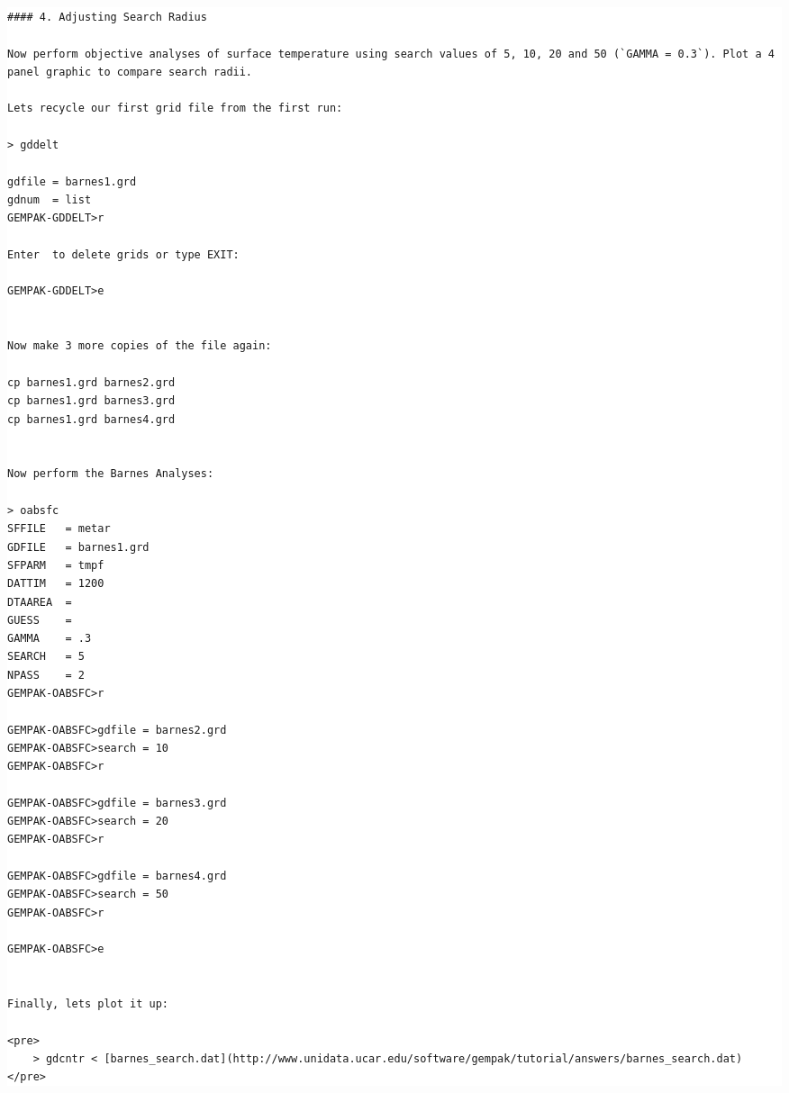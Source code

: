     #### 4. Adjusting Search Radius

    Now perform objective analyses of surface temperature using search values of 5, 10, 20 and 50 (`GAMMA = 0.3`). Plot a 4 panel graphic to compare search radii.

    Lets recycle our first grid file from the first run:

    > gddelt

    gdfile = barnes1.grd
    gdnum  = list
    GEMPAK-GDDELT>r

    Enter  to delete grids or type EXIT:

    GEMPAK-GDDELT>e
    

    Now make 3 more copies of the file again:

    cp barnes1.grd barnes2.grd
    cp barnes1.grd barnes3.grd
    cp barnes1.grd barnes4.grd
    

    Now perform the Barnes Analyses:

    > oabsfc
    SFFILE   = metar
    GDFILE   = barnes1.grd
    SFPARM   = tmpf
    DATTIM   = 1200
    DTAAREA  = 
    GUESS    = 
    GAMMA    = .3
    SEARCH   = 5
    NPASS    = 2
    GEMPAK-OABSFC>r

    GEMPAK-OABSFC>gdfile = barnes2.grd
    GEMPAK-OABSFC>search = 10
    GEMPAK-OABSFC>r

    GEMPAK-OABSFC>gdfile = barnes3.grd
    GEMPAK-OABSFC>search = 20
    GEMPAK-OABSFC>r

    GEMPAK-OABSFC>gdfile = barnes4.grd
    GEMPAK-OABSFC>search = 50
    GEMPAK-OABSFC>r

    GEMPAK-OABSFC>e
    

    Finally, lets plot it up:

    <pre>
        > gdcntr < [barnes_search.dat](http://www.unidata.ucar.edu/software/gempak/tutorial/answers/barnes_search.dat)
    </pre>
